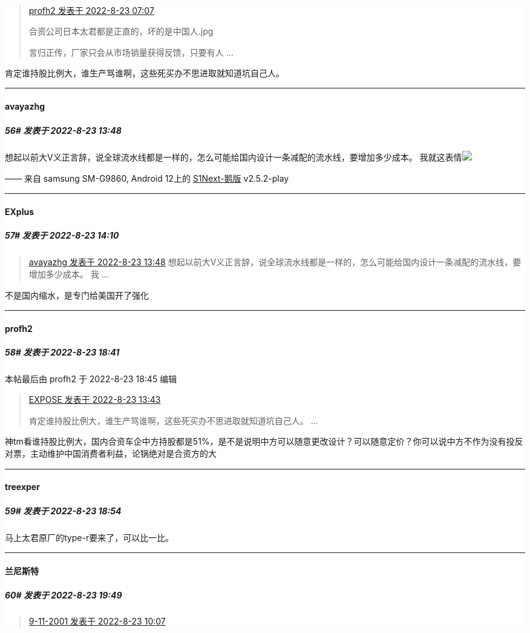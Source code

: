 <blockquote><a href="httphttps://bbs.saraba1st.com/2b/forum.php?mod=redirect&amp;goto=findpost&amp;pid=57179390&amp;ptid=2088457" target="_blank">profh2 发表于 2022-8-23 07:07</a>

合资公司日本太君都是正直的，坏的是中国人.jpg

言归正传，厂家只会从市场销量获得反馈，只要有人 ...</blockquote>
肯定谁持股比例大，谁生产骂谁啊，这些死买办不思进取就知道坑自己人。

*****

####  avayazhg  
##### 56#       发表于 2022-8-23 13:48

想起以前大V义正言辞，说全球流水线都是一样的，怎么可能给国内设计一条减配的流水线，要增加多少成本。
我就这表情<img src="https://static.saraba1st.com/image/smiley/face2017/065.png" referrerpolicy="no-referrer">

—— 来自 samsung SM-G9860, Android 12上的 [S1Next-鹅版](https://github.com/ykrank/S1-Next/releases) v2.5.2-play

*****

####  EXplus  
##### 57#       发表于 2022-8-23 14:10

<blockquote><a href="httphttps://bbs.saraba1st.com/2b/forum.php?mod=redirect&amp;goto=findpost&amp;pid=57183553&amp;ptid=2088457" target="_blank">avayazhg 发表于 2022-8-23 13:48</a>
想起以前大V义正言辞，说全球流水线都是一样的，怎么可能给国内设计一条减配的流水线，要增加多少成本。
我 ...</blockquote>
不是国内缩水，是专门给美国开了强化

*****

####  profh2  
##### 58#       发表于 2022-8-23 18:41

 本帖最后由 profh2 于 2022-8-23 18:45 编辑 
<blockquote><a href="httphttps://bbs.saraba1st.com/2b/forum.php?mod=redirect&amp;goto=findpost&amp;pid=57183517&amp;ptid=2088457" target="_blank">EXPOSE 发表于 2022-8-23 13:43</a>

肯定谁持股比例大，谁生产骂谁啊，这些死买办不思进取就知道坑自己人。 ...</blockquote>
神tm看谁持股比例大，国内合资车企中方持股都是51%，是不是说明中方可以随意更改设计？可以随意定价？你可以说中方不作为没有投反对票，主动维护中国消费者利益，论锅绝对是合资方的大

*****

####  treexper  
##### 59#       发表于 2022-8-23 18:54

马上太君原厂的type-r要来了，可以比一比。

*****

####  兰尼斯特  
##### 60#       发表于 2022-8-23 19:49

<blockquote><a href="httphttps://bbs.saraba1st.com/2b/forum.php?mod=redirect&amp;goto=findpost&amp;pid=57180700&amp;ptid=2088457" target="_blank">9-11-2001 发表于 2022-8-23 10:07</a>
